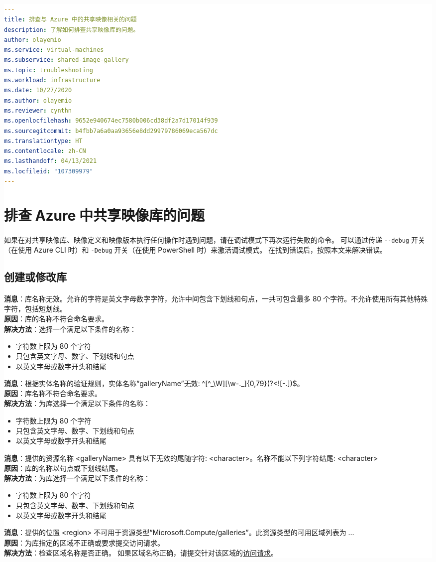 ```yaml
---
title: 排查与 Azure 中的共享映像相关的问题
description: 了解如何排查共享映像库的问题。
author: olayemio
ms.service: virtual-machines
ms.subservice: shared-image-gallery
ms.topic: troubleshooting
ms.workload: infrastructure
ms.date: 10/27/2020
ms.author: olayemio
ms.reviewer: cynthn
ms.openlocfilehash: 9652e940674ec7580b006cd38df2a7d17014f939
ms.sourcegitcommit: b4fbb7a6a0aa93656e8dd29979786069eca567dc
ms.translationtype: HT
ms.contentlocale: zh-CN
ms.lasthandoff: 04/13/2021
ms.locfileid: "107309979"
---
```

# <a name="troubleshoot-shared-image-galleries-in-azure"></a>排查 Azure 中共享映像库的问题

如果在对共享映像库、映像定义和映像版本执行任何操作时遇到问题，请在调试模式下再次运行失败的命令。 可以通过传递 `--debug` 开关（在使用 Azure CLI 时）和 `-Debug` 开关（在使用 PowerShell 时）来激活调试模式。 在找到错误后，按照本文来解决错误。


## <a name="creating-or-modifying-a-gallery"></a>创建或修改库 ##

**消息**：库名称无效。允许的字符是英文字母数字字符，允许中间包含下划线和句点，一共可包含最多 80 个字符。不允许使用所有其他特殊字符，包括短划线。  
**原因**：库的名称不符合命名要求。  
**解决方法**：选择一个满足以下条件的名称： 
- 字符数上限为 80 个字符
- 只包含英文字母、数字、下划线和句点
- 以英文字母或数字开头和结尾

**消息**：根据实体名称的验证规则，实体名称“galleryName”无效: ^[^\_\W][\w-.\_]{0,79}(?<![-.])$。  
**原因**：库名称不符合命名要求。  
**解决方法**：为库选择一个满足以下条件的名称： 
- 字符数上限为 80 个字符
- 只包含英文字母、数字、下划线和句点
- 以英文字母或数字开头和结尾

**消息**：提供的资源名称 <galleryName\> 具有以下无效的尾随字符: <character\>。名称不能以下列字符结尾: <character\>  
**原因**：库的名称以句点或下划线结尾。  
**解决方法**：为库选择一个满足以下条件的名称： 
- 字符数上限为 80 个字符
- 只包含英文字母、数字、下划线和句点
- 以英文字母或数字开头和结尾

**消息**：提供的位置 <region\> 不可用于资源类型“Microsoft.Compute/galleries”。此资源类型的可用区域列表为 …  
**原因**：为库指定的区域不正确或要求提交访问请求。  
**解决方法**：检查区域名称是否正确。 如果区域名称正确，请提交针对该区域的[访问请求](/troubleshoot/azure/general/region-access-request-process)。
